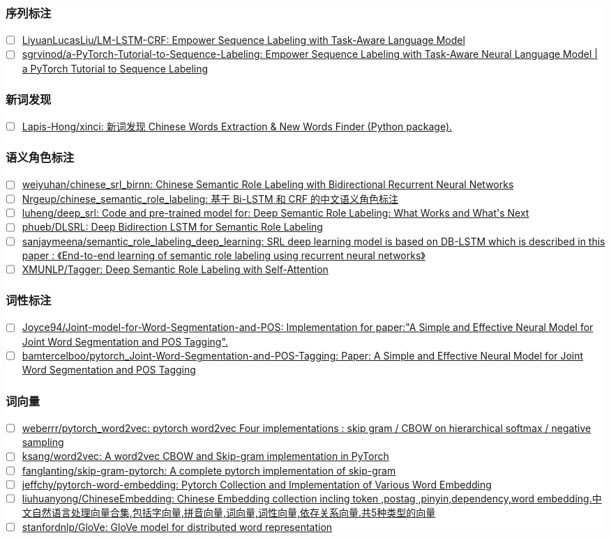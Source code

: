 ### 序列标注

- [ ] [LiyuanLucasLiu/LM-LSTM-CRF: Empower Sequence Labeling with Task-Aware Language Model](https://github.com/LiyuanLucasLiu/LM-LSTM-CRF)
- [ ] [sgrvinod/a-PyTorch-Tutorial-to-Sequence-Labeling: Empower Sequence Labeling with Task-Aware Neural Language Model | a PyTorch Tutorial to Sequence Labeling](https://github.com/sgrvinod/a-PyTorch-Tutorial-to-Sequence-Labeling)

### 新词发现

- [ ] [Lapis-Hong/xinci: 新词发现 Chinese Words Extraction & New Words Finder (Python package).](https://github.com/Lapis-Hong/xinci)

### 语义角色标注

- [ ] [weiyuhan/chinese_srl_birnn: Chinese Semantic Role Labeling with Bidirectional Recurrent Neural Networks](https://github.com/weiyuhan/chinese_srl_birnn)
- [ ] [Nrgeup/chinese_semantic_role_labeling: 基于 Bi-LSTM 和 CRF 的中文语义角色标注](https://github.com/Nrgeup/chinese_semantic_role_labeling)
- [ ] [luheng/deep_srl: Code and pre-trained model for: Deep Semantic Role Labeling: What Works and What's Next](https://github.com/luheng/deep_srl)
- [ ] [phueb/DLSRL: Deep Bidirection LSTM for Semantic Role Labeling](https://github.com/phueb/DLSRL)
- [ ] [sanjaymeena/semantic_role_labeling_deep_learning: SRL deep learning model is based on DB-LSTM which is described in this paper : 《End-to-end learning of semantic role labeling using recurrent neural networks》](https://github.com/sanjaymeena/semantic_role_labeling_deep_learning)
- [ ] [XMUNLP/Tagger: Deep Semantic Role Labeling with Self-Attention](https://github.com/XMUNLP/Tagger)

### 词性标注

- [ ] [Joyce94/Joint-model-for-Word-Segmentation-and-POS: Implementation for paper:"A Simple and Effective Neural Model for Joint Word Segmentation and POS Tagging".](https://github.com/Joyce94/Joint-model-for-Word-Segmentation-and-POS)
- [ ] [bamtercelboo/pytorch_Joint-Word-Segmentation-and-POS-Tagging: Paper: A Simple and Effective Neural Model for Joint Word Segmentation and POS Tagging](https://github.com/bamtercelboo/pytorch_Joint-Word-Segmentation-and-POS-Tagging)

### 词向量

- [ ] [weberrr/pytorch_word2vec: pytorch word2vec Four implementations : skip gram / CBOW on hierarchical softmax / negative sampling](https://github.com/weberrr/pytorch_word2vec)
- [ ] [ksang/word2vec: A word2vec CBOW and Skip-gram implementation in PyTorch](https://github.com/ksang/word2vec)
- [ ] [fanglanting/skip-gram-pytorch: A complete pytorch implementation of skip-gram](https://github.com/fanglanting/skip-gram-pytorch)
- [ ] [jeffchy/pytorch-word-embedding: Pytorch Collection and Implementation of Various Word Embedding](https://github.com/jeffchy/pytorch-word-embedding)
- [ ] [liuhuanyong/ChineseEmbedding: Chinese Embedding collection incling token ,postag ,pinyin,dependency,word embedding.中文自然语言处理向量合集,包括字向量,拼音向量,词向量,词性向量,依存关系向量.共5种类型的向量](https://github.com/liuhuanyong/ChineseEmbedding)
- [ ] [stanfordnlp/GloVe: GloVe model for distributed word representation](https://github.com/stanfordnlp/GloVe)
